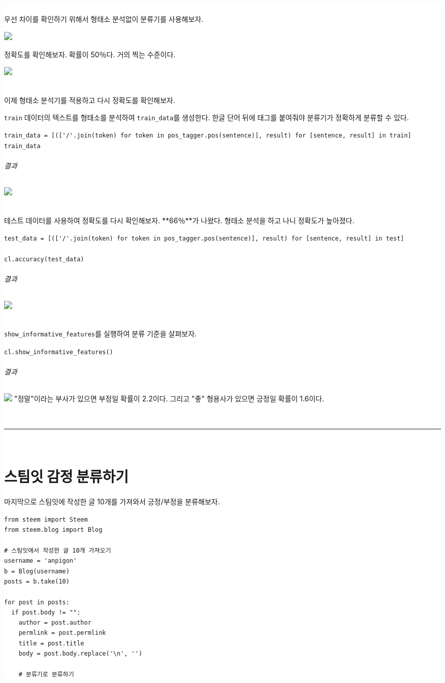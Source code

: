 <br>우선 차이를 확인하기 위해서 형태소 분석없이 분류기를 사용해보자.

![](https://imgur.com/aAG8zds.png)

정확도를 확인해보자. 확률이 50％다. 거의 찍는 수준이다.

![](https://imgur.com/0EG4ysF.png)

<br>이제 형태소 분석기를 적용하고 다시 정확도를 확인해보자.

`train` 데이터의 텍스트를 형태소를 분석하여 `train_data`를 생성한다. 한글 단어 뒤에 태그를 붙여줘야 분류기가 정확하게 분류할 수 있다.


```
train_data = [(['/'.join(token) for token in pos_tagger.pos(sentence)], result) for [sentence, result] in train]
train_data
```

###### 결과

![](https://imgur.com/XDb4h4N.png)

<br>테스트 데이터를 사용하여 정확도를 다시 확인해보자. **66％**가 나왔다. 형태소 분석을 하고 나니 정확도가 높아졌다.

```
test_data = [(['/'.join(token) for token in pos_tagger.pos(sentence)], result) for [sentence, result] in test]

cl.accuracy(test_data)
```
###### 결과

![](https://imgur.com/eC2C1Kf.png)

<br>`show_informative_features`를 실행하여 분류 기준을 살펴보자.

```
cl.show_informative_features()
```
###### 결과

![](https://imgur.com/1U3onit.png)
"정말"이라는 부사가 있으면 부정일 확률이 2.2이다. 그리고 "좋" 형용사가 있으면 긍정일 확률이 1.6이다.

<br><hr><br>

# 스팀잇 감정 분류하기

마지막으로 스팀잇에 작성한 글 10개를 가져와서 긍정/부정을 분류해보자.

```
from steem import Steem 
from steem.blog import Blog

# 스팀잇에서 작성한 글 10개 가져오기
username = 'anpigon'
b = Blog(username)
posts = b.take(10)

for post in posts:
  if post.body != "":
    author = post.author
    permlink = post.permlink
    title = post.title
    body = post.body.replace('\n', '')
    
    # 분류기로 분류하기
```